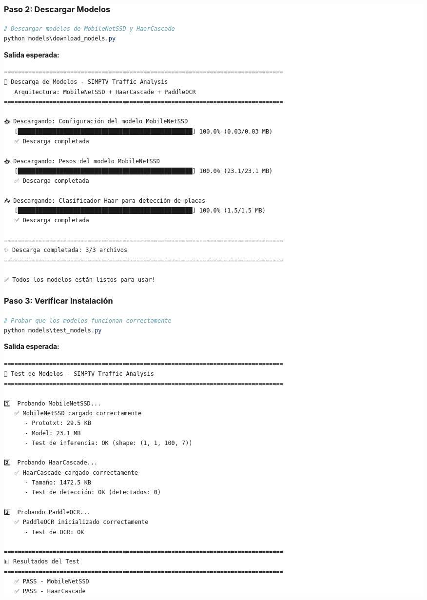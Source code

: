 ### Paso 2: Descargar Modelos

```powershell
# Descargar modelos de MobileNetSSD y HaarCascade
python models\download_models.py
```

**Salida esperada:**
```
================================================================================
🤖 Descarga de Modelos - SIMPTV Traffic Analysis
   Arquitectura: MobileNetSSD + HaarCascade + PaddleOCR
================================================================================

📥 Descargando: Configuración del modelo MobileNetSSD
   [██████████████████████████████████████████████████] 100.0% (0.03/0.03 MB)
   ✅ Descarga completada

📥 Descargando: Pesos del modelo MobileNetSSD
   [██████████████████████████████████████████████████] 100.0% (23.1/23.1 MB)
   ✅ Descarga completada

📥 Descargando: Clasificador Haar para detección de placas
   [██████████████████████████████████████████████████] 100.0% (1.5/1.5 MB)
   ✅ Descarga completada

================================================================================
✨ Descarga completada: 3/3 archivos
================================================================================

✅ Todos los modelos están listos para usar!
```

### Paso 3: Verificar Instalación

```powershell
# Probar que los modelos funcionan correctamente
python models\test_models.py
```

**Salida esperada:**
```
================================================================================
🧪 Test de Modelos - SIMPTV Traffic Analysis
================================================================================

1️⃣  Probando MobileNetSSD...
   ✅ MobileNetSSD cargado correctamente
      - Prototxt: 29.5 KB
      - Model: 23.1 MB
      - Test de inferencia: OK (shape: (1, 1, 100, 7))

2️⃣  Probando HaarCascade...
   ✅ HaarCascade cargado correctamente
      - Tamaño: 1472.5 KB
      - Test de detección: OK (detectados: 0)

3️⃣  Probando PaddleOCR...
   ✅ PaddleOCR inicializado correctamente
      - Test de OCR: OK

================================================================================
📊 Resultados del Test
================================================================================
   ✅ PASS - MobileNetSSD
   ✅ PASS - HaarCascade
```